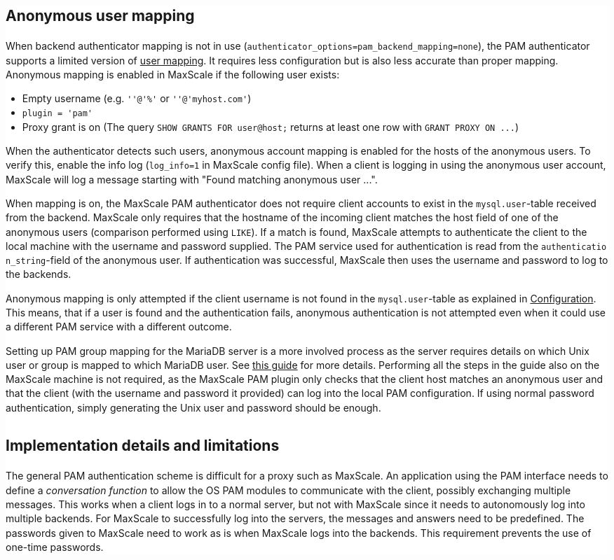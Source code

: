 ## Anonymous user mapping

When backend authenticator mapping is not in use
(`authenticator_options=pam_backend_mapping=none`), the PAM authenticator
supports a limited version of
[user mapping](https://mariadb.com/kb/en/library/user-and-group-mapping-with-pam/).
It requires less configuration but is also less accurate than proper mapping.
Anonymous mapping is enabled in MaxScale if the following user exists:
- Empty username (e.g. `''@'%'` or `''@'myhost.com'`)
- `plugin = 'pam'`
- Proxy grant is on (The query `SHOW GRANTS FOR user@host;` returns at least one
row with `GRANT PROXY ON ...`)

When the authenticator detects such users, anonymous account mapping is enabled
for the hosts of the anonymous users. To verify this, enable the info log
(`log_info=1` in MaxScale config file). When a client is logging in using the
anonymous user account, MaxScale will log a message starting with "Found
matching anonymous user ...".

When mapping is on, the MaxScale PAM authenticator does not require client
accounts to exist in the `mysql.user`-table received from the backend. MaxScale
only requires that the hostname of the incoming client matches the host field of
one of the anonymous users (comparison performed using `LIKE`). If a match is
found, MaxScale attempts to authenticate the client to the local machine with
the username and password supplied. The PAM service used for authentication is
read from the `authentication_string`-field of the anonymous user. If
authentication was successful, MaxScale then uses the username and password to
log to the backends.

Anonymous mapping is only attempted if the client username is not found in the
`mysql.user`-table as explained in [Configuration](#configuration). This means,
that if a user is found and the authentication fails, anonymous authentication
is not attempted even when it could use a different PAM service with a different
outcome.

Setting up PAM group mapping for the MariaDB server is a more involved process
as the server requires details on which Unix user or group is mapped to which
MariaDB user. See
[this guide](https://mariadb.com/kb/en/library/configuring-pam-authentication-and-user-mapping-with-unix-authentication/)
for more details. Performing all the steps in the guide also on the MaxScale
machine is not required, as the MaxScale PAM plugin only checks that the client
host matches an anonymous user and that the client (with the username and
password it provided) can log into the local PAM configuration. If using normal
password authentication, simply generating the Unix user and password should be
enough.

## Implementation details and limitations

The general PAM authentication scheme is difficult for a proxy such as MaxScale.
An application using the PAM interface needs to define a *conversation function*
to allow the OS PAM modules to communicate with the client, possibly exchanging
multiple messages. This works when a client logs in to a normal server, but not
with MaxScale since it needs to autonomously log into multiple backends. For
MaxScale to successfully log into the servers, the messages and answers need to
be predefined. The passwords given to MaxScale need to work as is when MaxScale
logs into the backends. This requirement prevents the use of one-time passwords.
